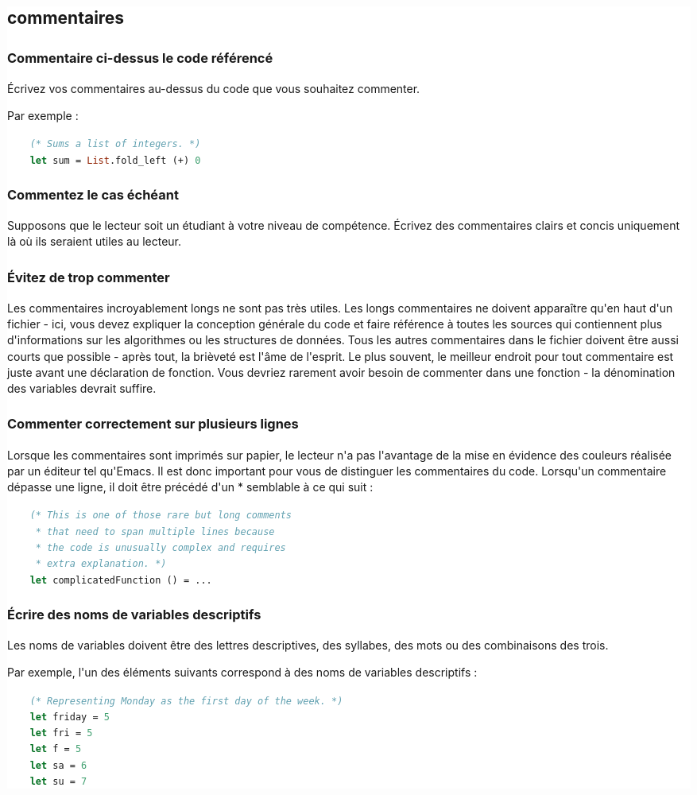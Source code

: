 ## commentaires

### Commentaire ci-dessus le code référencé

Écrivez vos commentaires au-dessus du code que vous souhaitez commenter.

Par exemple :

```ocaml
    (* Sums a list of integers. *)
    let sum = List.fold_left (+) 0
```

### Commentez le cas échéant

Supposons que le lecteur soit un étudiant à votre niveau de compétence. Écrivez des commentaires clairs et concis uniquement là où ils seraient utiles au lecteur.

### Évitez de trop commenter

Les commentaires incroyablement longs ne sont pas très utiles. Les longs commentaires ne doivent apparaître qu'en haut d'un fichier - ici, vous devez expliquer la conception générale du code et faire référence à toutes les sources qui contiennent plus d'informations sur les algorithmes ou les structures de données. Tous les autres commentaires dans le fichier doivent être aussi courts que possible - après tout, la brièveté est l'âme de l'esprit. Le plus souvent, le meilleur endroit pour tout commentaire est juste avant une déclaration de fonction. Vous devriez rarement avoir besoin de commenter dans une fonction - la dénomination des variables devrait suffire.

### Commenter correctement sur plusieurs lignes

Lorsque les commentaires sont imprimés sur papier, le lecteur n'a pas l'avantage de la mise en évidence des couleurs réalisée par un éditeur tel qu'Emacs. Il est donc important pour vous de distinguer les commentaires du code. Lorsqu'un commentaire dépasse une ligne, il doit être précédé d'un * semblable à ce qui suit :

```ocaml
    (* This is one of those rare but long comments
     * that need to span multiple lines because
     * the code is unusually complex and requires
     * extra explanation. *)
    let complicatedFunction () = ...
```

### Écrire des noms de variables descriptifs

Les noms de variables doivent être des lettres descriptives, des syllabes, des mots ou des combinaisons des trois.

Par exemple, l'un des éléments suivants correspond à des noms de variables descriptifs :

```ocaml
    (* Representing Monday as the first day of the week. *)
    let friday = 5
    let fri = 5
    let f = 5
    let sa = 6
    let su = 7
```
